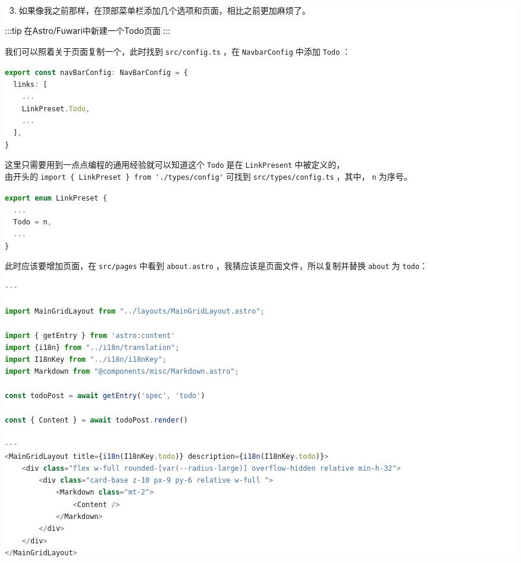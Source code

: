 3. 如果像我之前那样，在顶部菜单栏添加几个选项和页面，相比之前更加麻烦了。

:::tip
在Astro/Fuwari中新建一个Todo页面
:::

我们可以照着关于页面复制一个，此时找到 `src/config.ts` ，在 `NavbarConfig` 中添加 `Todo` ：

```ts
export const navBarConfig: NavBarConfig = {
  links: [
    ...
    LinkPreset.Todo,
    ...
  ],
}
```

这里只需要用到一点点编程的通用经验就可以知道这个 `Todo` 是在 `LinkPresent` 中被定义的，  
由开头的 `import { LinkPreset } from './types/config'` 可找到 `src/types/config.ts` ，其中， `n` 为序号。

```ts
export enum LinkPreset {
  ...
  Todo = n,
  ...
}
```

此时应该要增加页面，在 `src/pages` 中看到 `about.astro` ，我猜应该是页面文件，所以复制并替换 `about` 为 `todo`：

```ts
---

import MainGridLayout from "../layouts/MainGridLayout.astro";

import { getEntry } from 'astro:content'
import {i18n} from "../i18n/translation";
import I18nKey from "../i18n/i18nKey";
import Markdown from "@components/misc/Markdown.astro";

const todoPost = await getEntry('spec', 'todo')

const { Content } = await todoPost.render()

---
<MainGridLayout title={i18n(I18nKey.todo)} description={i18n(I18nKey.todo)}>
    <div class="flex w-full rounded-[var(--radius-large)] overflow-hidden relative min-h-32">
        <div class="card-base z-10 px-9 py-6 relative w-full ">
            <Markdown class="mt-2">
                <Content />
            </Markdown>
        </div>
    </div>
</MainGridLayout>
```


  [Key.todo]: 'Todo',
  [LinkPreset.Todo]: {